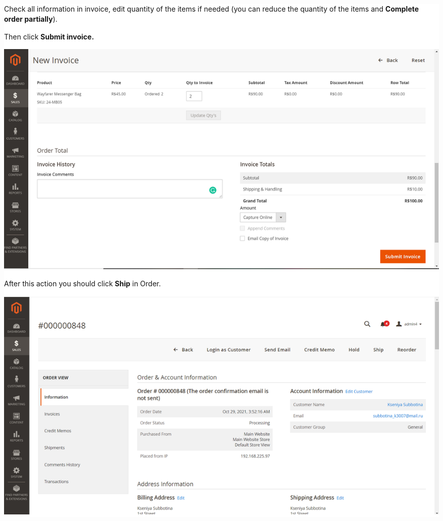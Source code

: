 Check all information in invoice, edit quantity of the items if needed (you can reduce the quantity of the items and **Complete order partially**).

Then click **Submit invoice.**

![](readme_images/invoice_order_submit.png)

After this action you should click **Ship** in Order.

![](readme_images/invoice_order_processing_ship.png)
